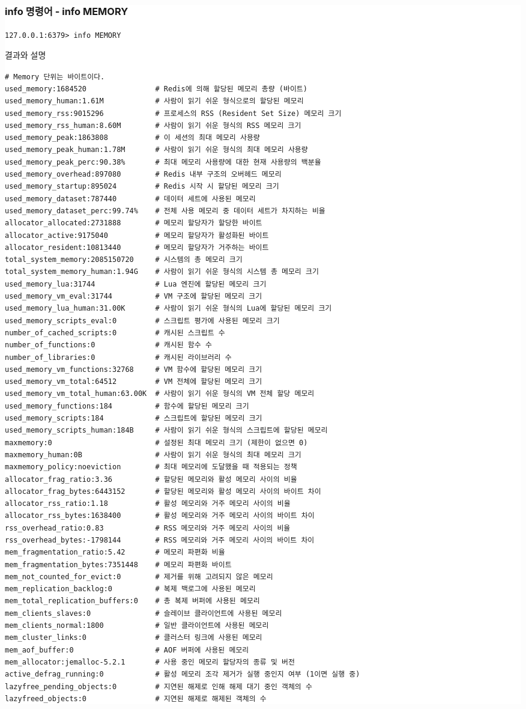 ### info 명령어 - info MEMORY

```shell
127.0.0.1:6379> info MEMORY
```

결과와 설명

```
# Memory 단위는 바이트이다. 
used_memory:1684520                # Redis에 의해 할당된 메모리 총량 (바이트)
used_memory_human:1.61M            # 사람이 읽기 쉬운 형식으로의 할당된 메모리
used_memory_rss:9015296            # 프로세스의 RSS (Resident Set Size) 메모리 크기
used_memory_rss_human:8.60M        # 사람이 읽기 쉬운 형식의 RSS 메모리 크기
used_memory_peak:1863808           # 이 세션의 최대 메모리 사용량
used_memory_peak_human:1.78M       # 사람이 읽기 쉬운 형식의 최대 메모리 사용량
used_memory_peak_perc:90.38%       # 최대 메모리 사용량에 대한 현재 사용량의 백분율
used_memory_overhead:897080        # Redis 내부 구조의 오버헤드 메모리
used_memory_startup:895024         # Redis 시작 시 할당된 메모리 크기
used_memory_dataset:787440         # 데이터 세트에 사용된 메모리
used_memory_dataset_perc:99.74%    # 전체 사용 메모리 중 데이터 세트가 차지하는 비율
allocator_allocated:2731888        # 메모리 할당자가 할당한 바이트
allocator_active:9175040           # 메모리 할당자가 활성화된 바이트
allocator_resident:10813440        # 메모리 할당자가 거주하는 바이트
total_system_memory:2085150720     # 시스템의 총 메모리 크기
total_system_memory_human:1.94G    # 사람이 읽기 쉬운 형식의 시스템 총 메모리 크기
used_memory_lua:31744              # Lua 엔진에 할당된 메모리 크기
used_memory_vm_eval:31744          # VM 구조에 할당된 메모리 크기
used_memory_lua_human:31.00K       # 사람이 읽기 쉬운 형식의 Lua에 할당된 메모리 크기
used_memory_scripts_eval:0         # 스크립트 평가에 사용된 메모리 크기
number_of_cached_scripts:0         # 캐시된 스크립트 수
number_of_functions:0              # 캐시된 함수 수
number_of_libraries:0              # 캐시된 라이브러리 수
used_memory_vm_functions:32768     # VM 함수에 할당된 메모리 크기
used_memory_vm_total:64512         # VM 전체에 할당된 메모리 크기
used_memory_vm_total_human:63.00K  # 사람이 읽기 쉬운 형식의 VM 전체 할당 메모리
used_memory_functions:184          # 함수에 할당된 메모리 크기
used_memory_scripts:184            # 스크립트에 할당된 메모리 크기
used_memory_scripts_human:184B     # 사람이 읽기 쉬운 형식의 스크립트에 할당된 메모리
maxmemory:0                        # 설정된 최대 메모리 크기 (제한이 없으면 0)
maxmemory_human:0B                 # 사람이 읽기 쉬운 형식의 최대 메모리 크기
maxmemory_policy:noeviction        # 최대 메모리에 도달했을 때 적용되는 정책
allocator_frag_ratio:3.36          # 할당된 메모리와 활성 메모리 사이의 비율
allocator_frag_bytes:6443152       # 할당된 메모리와 활성 메모리 사이의 바이트 차이
allocator_rss_ratio:1.18           # 활성 메모리와 거주 메모리 사이의 비율
allocator_rss_bytes:1638400        # 활성 메모리와 거주 메모리 사이의 바이트 차이
rss_overhead_ratio:0.83            # RSS 메모리와 거주 메모리 사이의 비율
rss_overhead_bytes:-1798144        # RSS 메모리와 거주 메모리 사이의 바이트 차이
mem_fragmentation_ratio:5.42       # 메모리 파편화 비율
mem_fragmentation_bytes:7351448    # 메모리 파편화 바이트
mem_not_counted_for_evict:0        # 제거를 위해 고려되지 않은 메모리
mem_replication_backlog:0          # 복제 백로그에 사용된 메모리
mem_total_replication_buffers:0    # 총 복제 버퍼에 사용된 메모리
mem_clients_slaves:0               # 슬레이브 클라이언트에 사용된 메모리
mem_clients_normal:1800            # 일반 클라이언트에 사용된 메모리
mem_cluster_links:0                # 클러스터 링크에 사용된 메모리
mem_aof_buffer:0                   # AOF 버퍼에 사용된 메모리
mem_allocator:jemalloc-5.2.1       # 사용 중인 메모리 할당자의 종류 및 버전
active_defrag_running:0            # 활성 메모리 조각 제거가 실행 중인지 여부 (1이면 실행 중)
lazyfree_pending_objects:0         # 지연된 해제로 인해 해제 대기 중인 객체의 수
lazyfreed_objects:0                # 지연된 해제로 해제된 객체의 수
```
